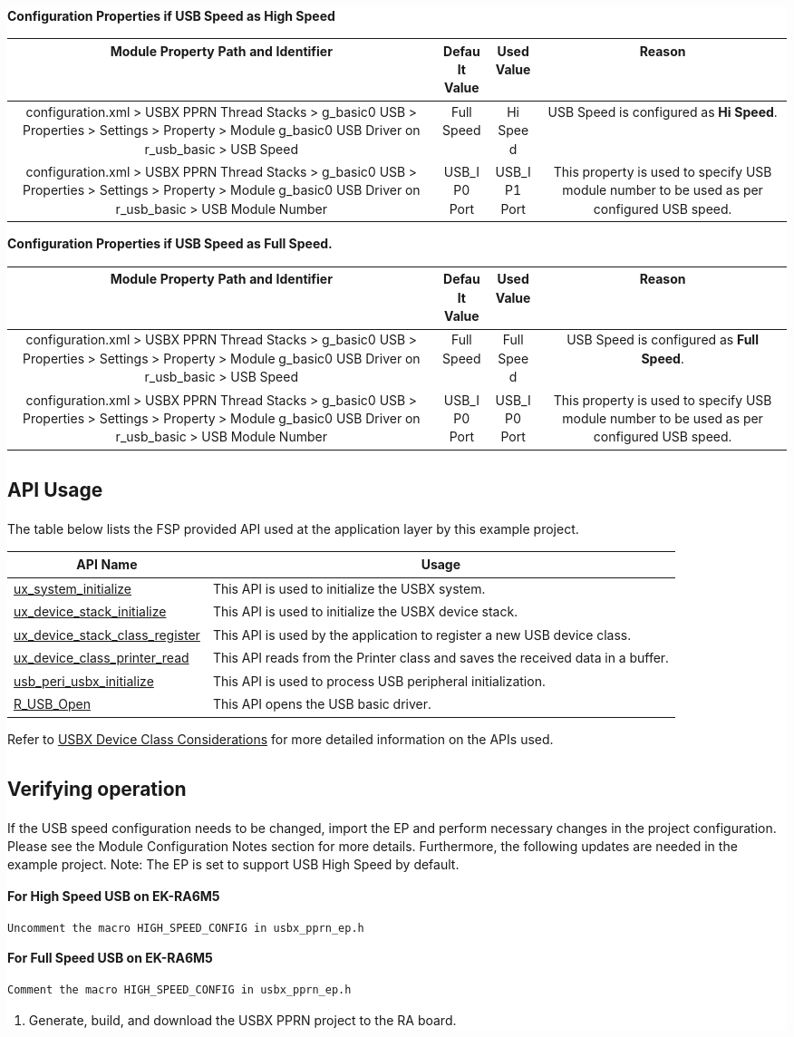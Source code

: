 
**Configuration Properties if USB Speed as High Speed**

|   Module Property Path and Identifier   |   Default Value   |   Used Value   |   Reason   |
| :-------------------------------------: | :---------------: | :------------: | :--------: |
| configuration.xml > USBX PPRN Thread Stacks > g_basic0 USB > Properties > Settings > Property > Module g_basic0 USB Driver on r_usb_basic > USB Speed| Full Speed | Hi Speed | USB Speed is configured as **Hi Speed**. |
| configuration.xml > USBX PPRN Thread Stacks > g_basic0 USB > Properties > Settings > Property > Module g_basic0 USB Driver on r_usb_basic > USB Module Number| USB_IP0 Port | USB_IP1 Port | This property is used to specify USB module number to be used as per configured USB speed.|

**Configuration Properties if USB Speed as Full Speed.**

|   Module Property Path and Identifier   |   Default Value   |   Used Value   |   Reason   |
| :-------------------------------------: | :---------------: | :------------: | :--------: |
| configuration.xml > USBX PPRN Thread Stacks > g_basic0 USB > Properties > Settings > Property > Module g_basic0 USB Driver on r_usb_basic > USB Speed| Full Speed | Full Speed | USB Speed is configured as **Full Speed**. |
| configuration.xml > USBX PPRN Thread Stacks > g_basic0 USB > Properties > Settings > Property > Module g_basic0 USB Driver on r_usb_basic > USB Module Number| USB_IP0 Port | USB_IP0 Port | This property is used to specify USB module number to be used as per configured USB speed.|

## API Usage ##

The table below lists the FSP provided API used at the application layer by this example project.

| API Name    | Usage                                                                          |
|-------------|--------------------------------------------------------------------------------|
|[ux_system_initialize](https://docs.microsoft.com/en-us/azure/rtos/usbx/usbx-device-stack-2#initialization-of-usbx-resources)| This API is used to initialize the USBX system. |
|[ux_device_stack_initialize](https://docs.microsoft.com/en-us/azure/rtos/usbx/usbx-device-stack-4#ux_device_stack_initialize)| This API is used to initialize the USBX device stack. |
|[ux_device_stack_class_register](https://docs.microsoft.com/en-us/azure/rtos/usbx/usbx-device-stack-4#ux_device_stack_class_register)| This API is used by the application to register a new USB device class. |
|[ux_device_class_printer_read](https://renesas.github.io/fsp/group___u_s_b_x.html)| This API reads from the Printer class and saves the received data in a buffer. |
|[usb_peri_usbx_initialize](https://renesas.github.io/fsp/group___u_s_b_x.html)| This API is used to process USB peripheral initialization. |
|[R_USB_Open](https://renesas.github.io/fsp/group___u_s_b_x.html)| This API opens the USB basic driver. |


Refer to [USBX Device Class Considerations](https://docs.microsoft.com/en-us/azure/rtos/usbx/usbx-device-stack-5#usb-device-cdc-acm-class) for more detailed information on the APIs used.


## Verifying operation ##

If the USB speed configuration needs to be changed, import the EP and perform necessary changes in the project configuration. Please see the Module Configuration Notes section for more details. Furthermore, the following updates are needed in the example project.
Note: The EP is set to support USB High Speed by default.

  **For High Speed USB on EK-RA6M5** 
    
	Uncomment the macro HIGH_SPEED_CONFIG in usbx_pprn_ep.h 
	
  **For Full Speed USB on EK-RA6M5**
  
    Comment the macro HIGH_SPEED_CONFIG in usbx_pprn_ep.h
    
1. Generate, build, and download the USBX PPRN project to the RA board.
